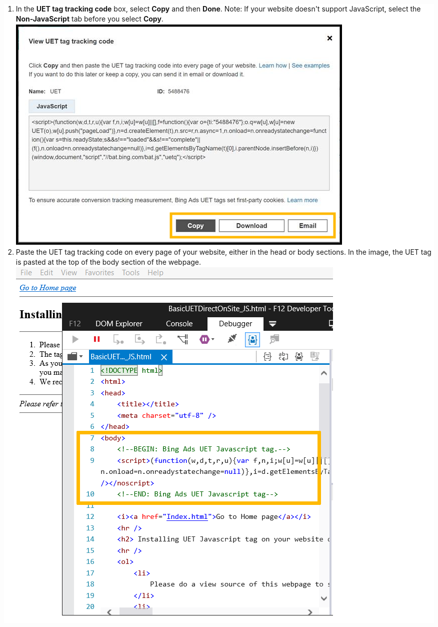 1. In the **UET tag tracking code** box, select **Copy** and then **Done**.  					  Note: If your website doesn't support JavaScript, select the **Non-JavaScript** tab before you select **Copy**.					  ![UET tags page](../images/BA_ScreenCap_ConvTrackUETTag.png)
1. Paste the UET tag tracking code on every page of your website, either in the head or body sections.					  In the image, the UET tag is pasted at the top of the body section of the webpage.  					  ![UET tag](../images/BA_ScreenCap_ConvTrack_AddTag.png)
